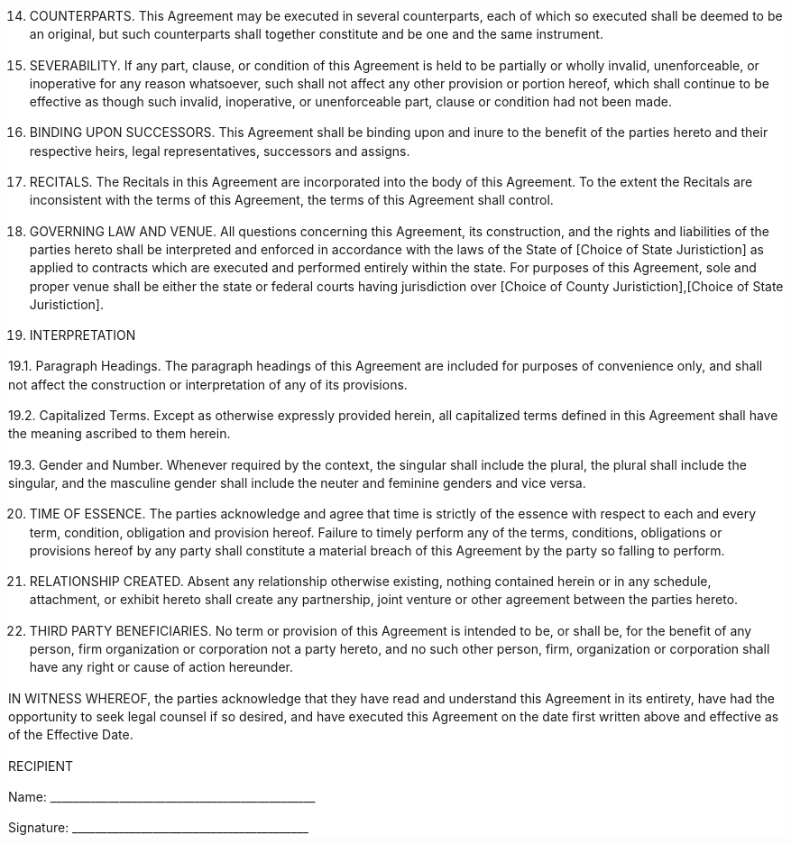 14. COUNTERPARTS.  This Agreement may be executed in several counterparts, each of which so executed shall be deemed to be an original, but such counterparts shall together constitute and be one and the same instrument.

15. SEVERABILITY.  If any part, clause, or condition of this Agreement is held to be partially or wholly invalid, unenforceable, or inoperative for any reason whatsoever, such shall not affect any other provision or portion hereof, which shall continue to be effective as though such invalid, inoperative, or unenforceable part, clause or condition had not been made.

16. BINDING UPON SUCCESSORS.  This Agreement shall be binding upon and inure to the benefit of the parties hereto and their respective heirs, legal representatives, successors and assigns.

17. RECITALS.  The Recitals in this Agreement are incorporated into the body of this Agreement. To the extent the Recitals are inconsistent with the terms of this Agreement, the terms of this Agreement shall control.

18. GOVERNING LAW AND VENUE.  All questions concerning this Agreement, its construction, and the rights and liabilities of the parties hereto shall be interpreted and enforced in accordance with the laws of the State of [Choice of State Juristiction] as applied to contracts which are executed and performed entirely within the state. For purposes of this Agreement, sole and proper venue shall be either the state or federal courts having jurisdiction over [Choice of County Juristiction],[Choice of State Juristiction].

19. INTERPRETATION

  19.1. Paragraph Headings. The paragraph headings of this Agreement are included for purposes of convenience only, and shall not affect the construction or interpretation of any of its provisions.

  19.2. Capitalized Terms. Except as otherwise expressly provided herein, all capitalized terms defined in this Agreement shall have the meaning ascribed to them herein.

  19.3. Gender and Number. Whenever required by the context, the singular shall include the plural, the plural shall include the singular, and the masculine gender shall include the neuter and feminine genders and vice versa.

20. TIME OF ESSENCE. The parties acknowledge and agree that time is strictly of the essence with respect to each and every term, condition, obligation and provision hereof. Failure to timely perform any of the terms, conditions, obligations or provisions hereof by any party shall constitute a material breach of this Agreement by the party so falling to perform.

21. RELATIONSHIP CREATED.  Absent any relationship otherwise existing, nothing contained herein or in any schedule, attachment, or exhibit hereto shall create any partnership, joint venture or other agreement between the parties hereto.

22. THIRD PARTY BENEFICIARIES. No term or provision of this Agreement is intended to be, or shall be, for the benefit of any person, firm organization or corporation not a party hereto, and no such other person, firm, organization or corporation shall have any right or cause of action hereunder.

IN WITNESS WHEREOF, the parties acknowledge that they have read and understand this Agreement in its entirety, have had the opportunity to seek legal counsel if so desired, and have executed this Agreement on the date first written above and effective as of the Effective Date.


RECIPIENT


  Name: ______________________________________________

  Signature: _________________________________________
